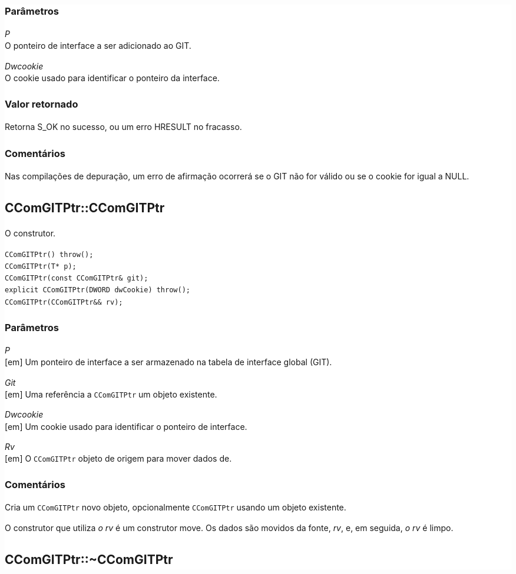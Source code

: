 ### <a name="parameters"></a>Parâmetros

*P*<br/>
O ponteiro de interface a ser adicionado ao GIT.

*Dwcookie*<br/>
O cookie usado para identificar o ponteiro da interface.

### <a name="return-value"></a>Valor retornado

Retorna S_OK no sucesso, ou um erro HRESULT no fracasso.

### <a name="remarks"></a>Comentários

Nas compilações de depuração, um erro de afirmação ocorrerá se o GIT não for válido ou se o cookie for igual a NULL.

## <a name="ccomgitptrccomgitptr"></a><a name="ccomgitptr"></a>CComGITPtr::CComGITPtr

O construtor.

```
CComGITPtr() throw();
CComGITPtr(T* p);
CComGITPtr(const CComGITPtr& git);
explicit CComGITPtr(DWORD dwCookie) throw();
CComGITPtr(CComGITPtr&& rv);
```

### <a name="parameters"></a>Parâmetros

*P*<br/>
[em] Um ponteiro de interface a ser armazenado na tabela de interface global (GIT).

*Git*<br/>
[em] Uma referência a `CComGITPtr` um objeto existente.

*Dwcookie*<br/>
[em] Um cookie usado para identificar o ponteiro de interface.

*Rv*<br/>
[em] O `CComGITPtr` objeto de origem para mover dados de.

### <a name="remarks"></a>Comentários

Cria um `CComGITPtr` novo objeto, opcionalmente `CComGITPtr` usando um objeto existente.

O construtor que utiliza *o rv* é um construtor move. Os dados são movidos da fonte, *rv*, e, em seguida, *o rv* é limpo.

## <a name="ccomgitptrccomgitptr"></a><a name="dtor"></a>CComGITPtr::~CComGITPtr
